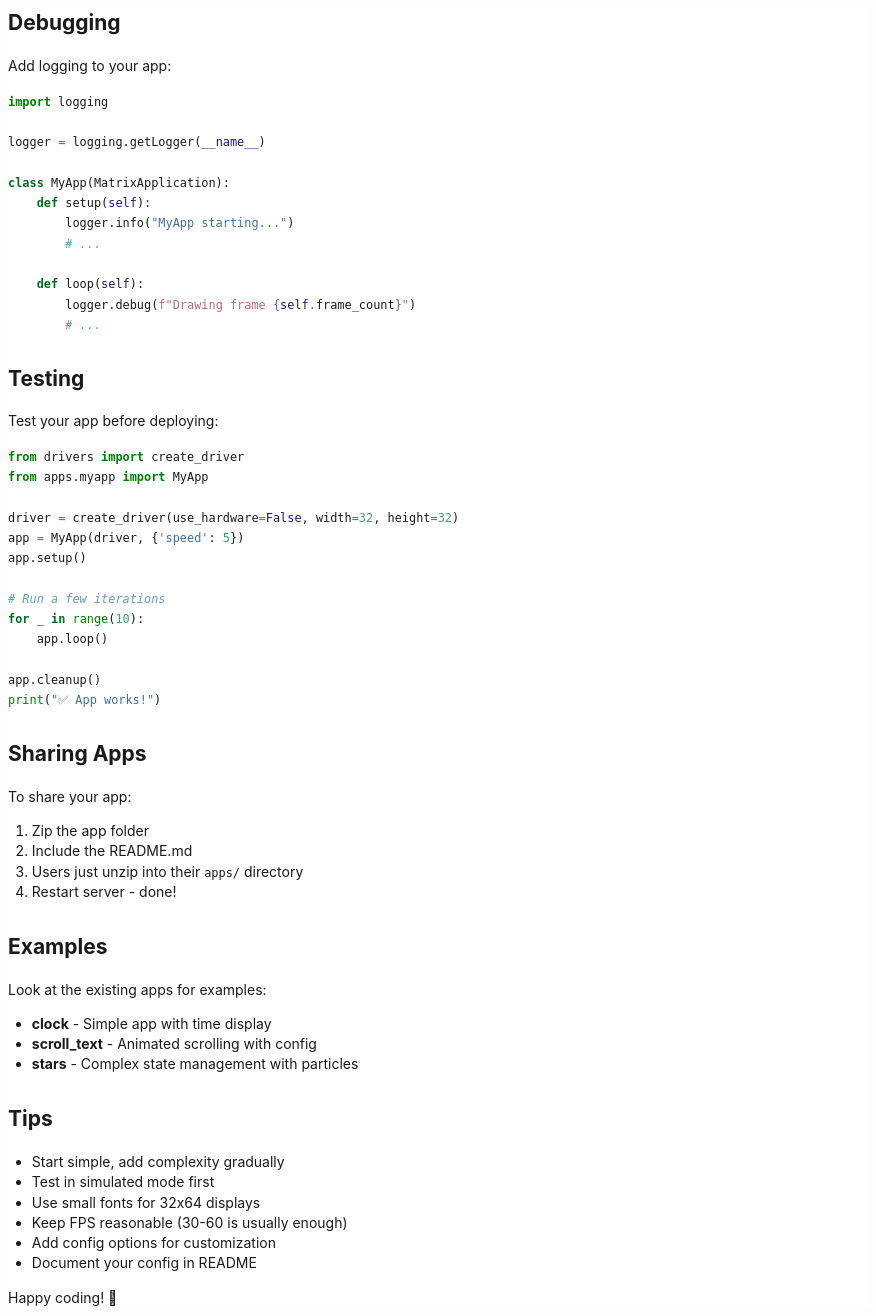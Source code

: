 ## Debugging

Add logging to your app:
```python
import logging

logger = logging.getLogger(__name__)

class MyApp(MatrixApplication):
    def setup(self):
        logger.info("MyApp starting...")
        # ...
    
    def loop(self):
        logger.debug(f"Drawing frame {self.frame_count}")
        # ...
```

## Testing

Test your app before deploying:
```python
from drivers import create_driver
from apps.myapp import MyApp

driver = create_driver(use_hardware=False, width=32, height=32)
app = MyApp(driver, {'speed': 5})
app.setup()

# Run a few iterations
for _ in range(10):
    app.loop()

app.cleanup()
print("✅ App works!")
```

## Sharing Apps

To share your app:
1. Zip the app folder
2. Include the README.md
3. Users just unzip into their `apps/` directory
4. Restart server - done!

## Examples

Look at the existing apps for examples:
- **clock** - Simple app with time display
- **scroll_text** - Animated scrolling with config
- **stars** - Complex state management with particles

## Tips

- Start simple, add complexity gradually
- Test in simulated mode first
- Use small fonts for 32x64 displays
- Keep FPS reasonable (30-60 is usually enough)
- Add config options for customization
- Document your config in README

Happy coding! 🎨
